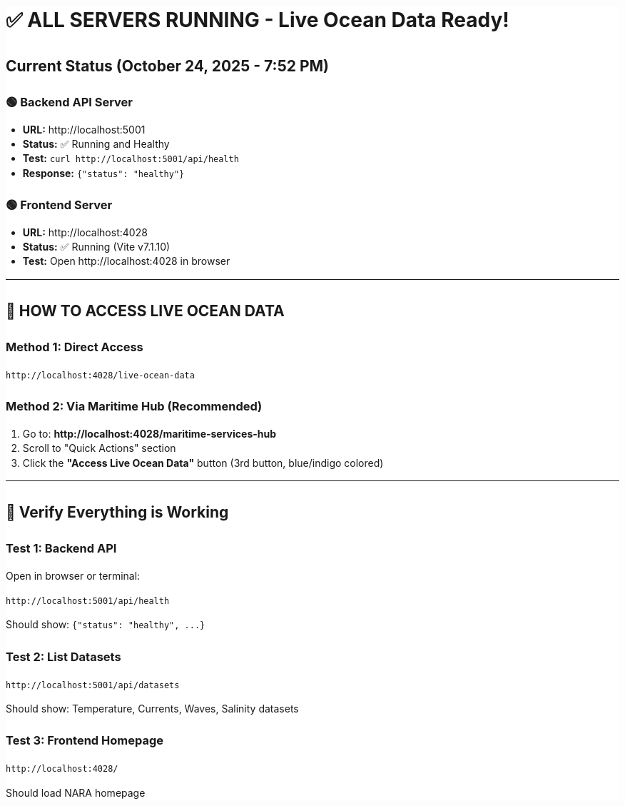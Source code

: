 # ✅ ALL SERVERS RUNNING - Live Ocean Data Ready!

## Current Status (October 24, 2025 - 7:52 PM)

### 🟢 Backend API Server
- **URL:** http://localhost:5001
- **Status:** ✅ Running and Healthy
- **Test:** `curl http://localhost:5001/api/health`
- **Response:** `{"status": "healthy"}`

### 🟢 Frontend Server
- **URL:** http://localhost:4028
- **Status:** ✅ Running (Vite v7.1.10)
- **Test:** Open http://localhost:4028 in browser

---

## 🌊 HOW TO ACCESS LIVE OCEAN DATA

### Method 1: Direct Access
```
http://localhost:4028/live-ocean-data
```

### Method 2: Via Maritime Hub (Recommended)
1. Go to: **http://localhost:4028/maritime-services-hub**
2. Scroll to "Quick Actions" section
3. Click the **"Access Live Ocean Data"** button (3rd button, blue/indigo colored)

---

## 🧪 Verify Everything is Working

### Test 1: Backend API
Open in browser or terminal:
```bash
http://localhost:5001/api/health
```
Should show: `{"status": "healthy", ...}`

### Test 2: List Datasets
```bash
http://localhost:5001/api/datasets
```
Should show: Temperature, Currents, Waves, Salinity datasets

### Test 3: Frontend Homepage
```bash
http://localhost:4028/
```
Should load NARA homepage
